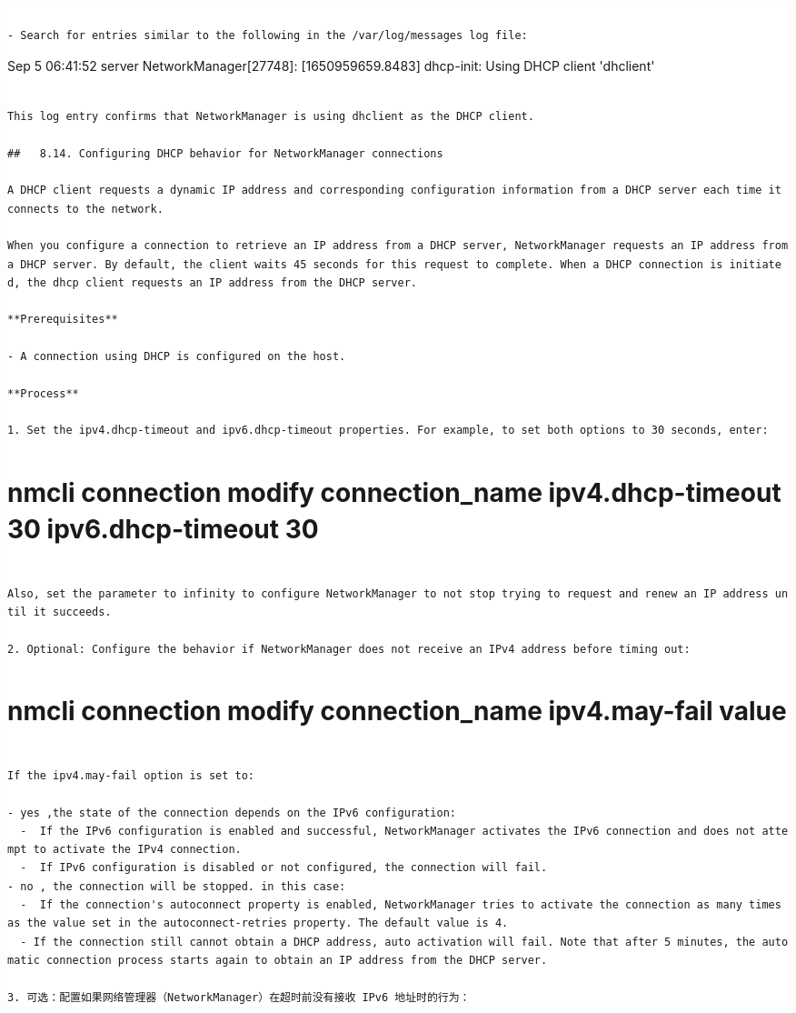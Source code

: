    ```

- Search for entries similar to the following in the /var/log/messages log file:

  ```
  Sep  5 06:41:52 server NetworkManager[27748]: <info>  [1650959659.8483] dhcp-init: Using DHCP client 'dhclient'
  ```

  This log entry confirms that NetworkManager is using dhclient as the DHCP client.

##   8.14. Configuring DHCP behavior for NetworkManager connections

A DHCP client requests a dynamic IP address and corresponding configuration information from a DHCP server each time it connects to the network.

When you configure a connection to retrieve an IP address from a DHCP server, NetworkManager requests an IP address from a DHCP server. By default, the client waits 45 seconds for this request to complete. When a DHCP connection is initiated, the dhcp client requests an IP address from the DHCP server.

**Prerequisites**

- A connection using DHCP is configured on the host.

**Process**

1. Set the ipv4.dhcp-timeout and ipv6.dhcp-timeout properties. For example, to set both options to 30 seconds, enter:

   ```
   # nmcli connection modify connection_name ipv4.dhcp-timeout 30 ipv6.dhcp-timeout 30
   ```

   Also, set the parameter to infinity to configure NetworkManager to not stop trying to request and renew an IP address until it succeeds.

2. Optional: Configure the behavior if NetworkManager does not receive an IPv4 address before timing out:

   ```
   # nmcli connection modify connection_name ipv4.may-fail value
   ```

   If the ipv4.may-fail option is set to:

   - yes ,the state of the connection depends on the IPv6 configuration:
     -  If the IPv6 configuration is enabled and successful, NetworkManager activates the IPv6 connection and does not attempt to activate the IPv4 connection.
     -  If IPv6 configuration is disabled or not configured, the connection will fail.
   - no , the connection will be stopped. in this case:
     -  If the connection's autoconnect property is enabled, NetworkManager tries to activate the connection as many times as the value set in the autoconnect-retries property. The default value is 4.
     - If the connection still cannot obtain a DHCP address, auto activation will fail. Note that after 5 minutes, the automatic connection process starts again to obtain an IP address from the DHCP server.

3. 可选：配置如果网络管理器（NetworkManager）在超时前没有接收 IPv6 地址时的行为：

   ```